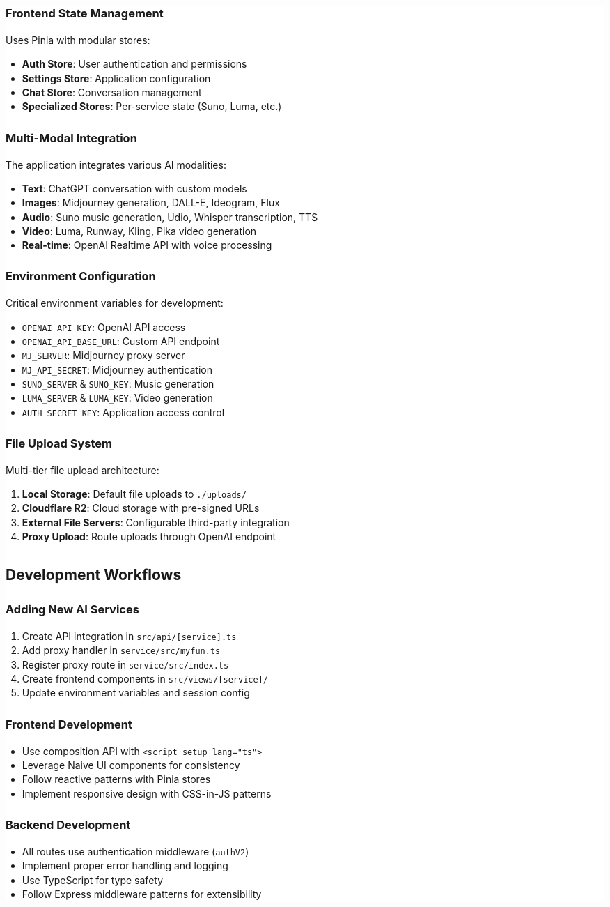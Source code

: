 ### Frontend State Management
Uses Pinia with modular stores:
- **Auth Store**: User authentication and permissions
- **Settings Store**: Application configuration
- **Chat Store**: Conversation management
- **Specialized Stores**: Per-service state (Suno, Luma, etc.)

### Multi-Modal Integration
The application integrates various AI modalities:
- **Text**: ChatGPT conversation with custom models
- **Images**: Midjourney generation, DALL-E, Ideogram, Flux
- **Audio**: Suno music generation, Udio, Whisper transcription, TTS
- **Video**: Luma, Runway, Kling, Pika video generation
- **Real-time**: OpenAI Realtime API with voice processing

### Environment Configuration
Critical environment variables for development:
- `OPENAI_API_KEY`: OpenAI API access
- `OPENAI_API_BASE_URL`: Custom API endpoint
- `MJ_SERVER`: Midjourney proxy server
- `MJ_API_SECRET`: Midjourney authentication
- `SUNO_SERVER` & `SUNO_KEY`: Music generation
- `LUMA_SERVER` & `LUMA_KEY`: Video generation
- `AUTH_SECRET_KEY`: Application access control

### File Upload System
Multi-tier file upload architecture:
1. **Local Storage**: Default file uploads to `./uploads/`
2. **Cloudflare R2**: Cloud storage with pre-signed URLs
3. **External File Servers**: Configurable third-party integration
4. **Proxy Upload**: Route uploads through OpenAI endpoint

## Development Workflows

### Adding New AI Services
1. Create API integration in `src/api/[service].ts`
2. Add proxy handler in `service/src/myfun.ts`
3. Register proxy route in `service/src/index.ts`
4. Create frontend components in `src/views/[service]/`
5. Update environment variables and session config

### Frontend Development
- Use composition API with `<script setup lang="ts">`
- Leverage Naive UI components for consistency
- Follow reactive patterns with Pinia stores
- Implement responsive design with CSS-in-JS patterns

### Backend Development
- All routes use authentication middleware (`authV2`)
- Implement proper error handling and logging
- Use TypeScript for type safety
- Follow Express middleware patterns for extensibility
